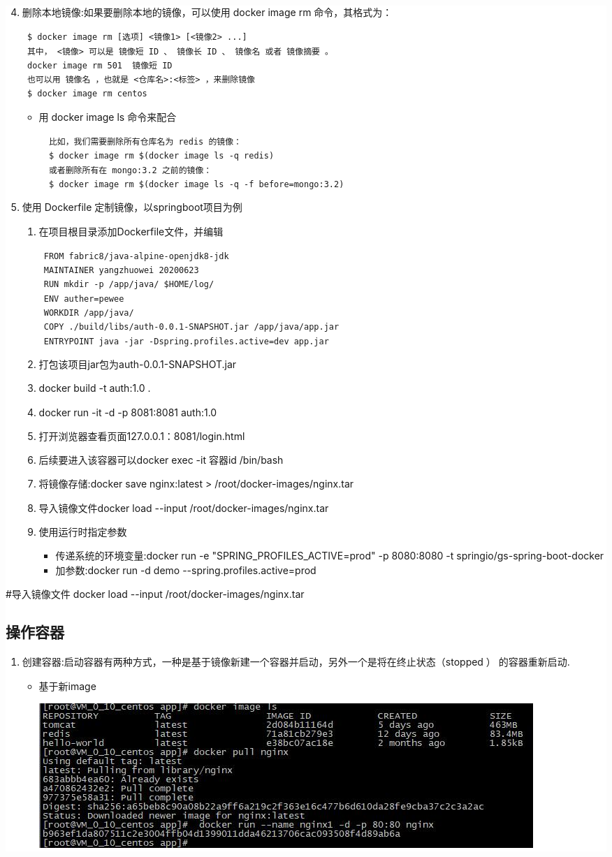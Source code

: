 4. 删除本地镜像:如果要删除本地的镜像，可以使用 docker image rm 命令，其格式为：


		$ docker image rm [选项] <镜像1> [<镜像2> ...]
		其中， <镜像> 可以是 镜像短 ID 、 镜像长 ID 、 镜像名 或者 镜像摘要 。
		docker image rm 501  镜像短 ID
		也可以用 镜像名 ，也就是 <仓库名>:<标签> ，来删除镜像
		$ docker image rm centos
	* 用 docker image ls 命令来配合

			比如，我们需要删除所有仓库名为 redis 的镜像：
			$ docker image rm $(docker image ls -q redis)
			或者删除所有在 mongo:3.2 之前的镜像：
			$ docker image rm $(docker image ls -q -f before=mongo:3.2)
5. 使用 Dockerfile 定制镜像，以springboot项目为例 
	1. 在项目根目录添加Dockerfile文件，并编辑  
	
			FROM fabric8/java-alpine-openjdk8-jdk
			MAINTAINER yangzhuowei 20200623
			RUN mkdir -p /app/java/ $HOME/log/
			ENV auther=pewee
			WORKDIR /app/java/
			COPY ./build/libs/auth-0.0.1-SNAPSHOT.jar /app/java/app.jar
			ENTRYPOINT java -jar -Dspring.profiles.active=dev app.jar 

	2. 打包该项目jar包为auth-0.0.1-SNAPSHOT.jar
	3. docker build -t auth:1.0 .
	4. docker run -it -d -p 8081:8081 auth:1.0
	5. 打开浏览器查看页面127.0.0.1：8081/login.html
	6. 后续要进入该容器可以docker exec -it 容器id /bin/bash
	7. 将镜像存储:docker save nginx:latest > /root/docker-images/nginx.tar
	8. 导入镜像文件docker load --input /root/docker-images/nginx.tar
	9. 使用运行时指定参数

		* 传递系统的环境变量:docker run -e "SPRING_PROFILES_ACTIVE=prod" -p 8080:8080 -t springio/gs-spring-boot-docker
		* 加参数:docker run -d demo --spring.profiles.active=prod

#导入镜像文件
docker load --input /root/docker-images/nginx.tar

## 操作容器  
1. 创建容器:启动容器有两种方式，一种是基于镜像新建一个容器并启动，另外一个是将在终止状态（stopped ） 的容器重新启动.
	* 基于新image 
			
		![image指定](pic/7.jpg)
	  